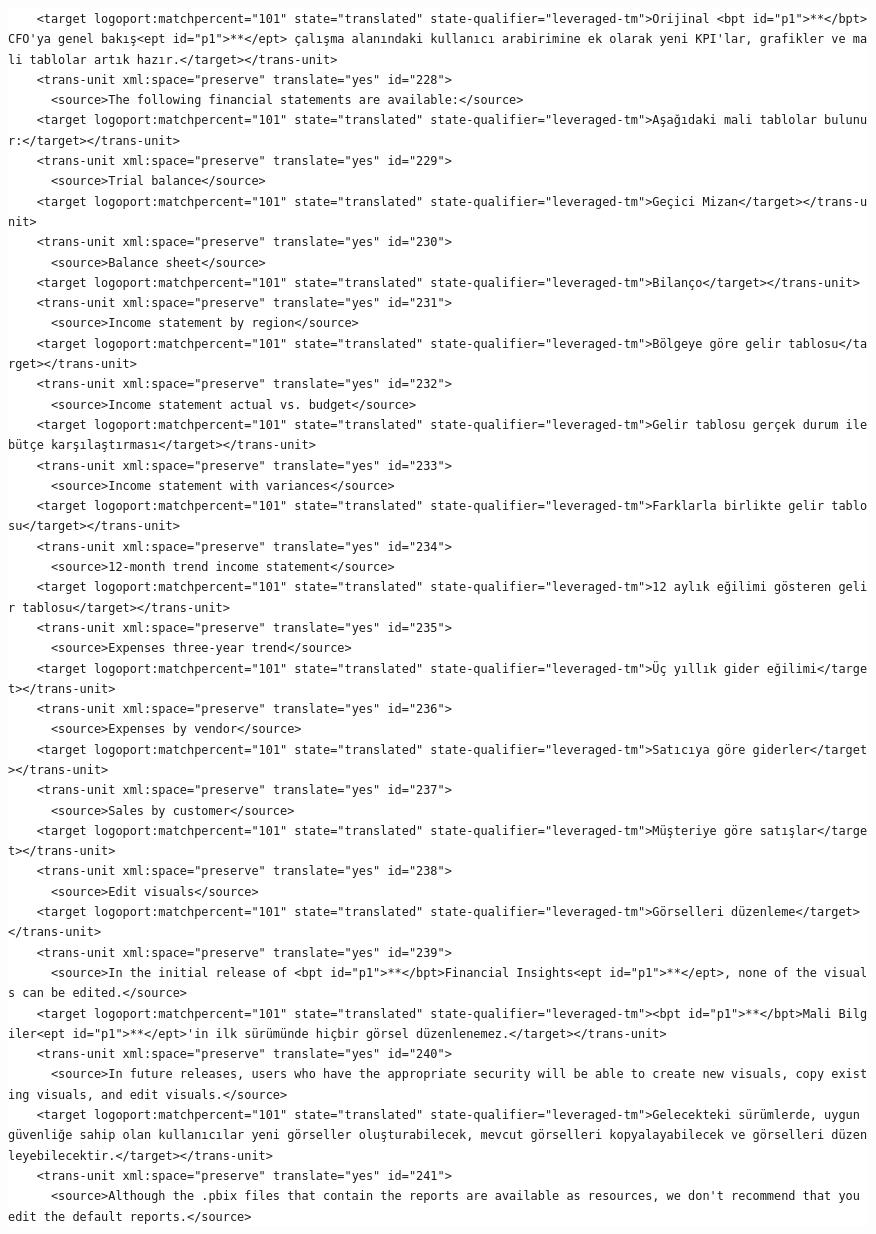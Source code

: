         <target logoport:matchpercent="101" state="translated" state-qualifier="leveraged-tm">Orijinal <bpt id="p1">**</bpt>CFO'ya genel bakış<ept id="p1">**</ept> çalışma alanındaki kullanıcı arabirimine ek olarak yeni KPI'lar, grafikler ve mali tablolar artık hazır.</target></trans-unit>
        <trans-unit xml:space="preserve" translate="yes" id="228">
          <source>The following financial statements are available:</source>
        <target logoport:matchpercent="101" state="translated" state-qualifier="leveraged-tm">Aşağıdaki mali tablolar bulunur:</target></trans-unit>
        <trans-unit xml:space="preserve" translate="yes" id="229">
          <source>Trial balance</source>
        <target logoport:matchpercent="101" state="translated" state-qualifier="leveraged-tm">Geçici Mizan</target></trans-unit>
        <trans-unit xml:space="preserve" translate="yes" id="230">
          <source>Balance sheet</source>
        <target logoport:matchpercent="101" state="translated" state-qualifier="leveraged-tm">Bilanço</target></trans-unit>
        <trans-unit xml:space="preserve" translate="yes" id="231">
          <source>Income statement by region</source>
        <target logoport:matchpercent="101" state="translated" state-qualifier="leveraged-tm">Bölgeye göre gelir tablosu</target></trans-unit>
        <trans-unit xml:space="preserve" translate="yes" id="232">
          <source>Income statement actual vs. budget</source>
        <target logoport:matchpercent="101" state="translated" state-qualifier="leveraged-tm">Gelir tablosu gerçek durum ile bütçe karşılaştırması</target></trans-unit>
        <trans-unit xml:space="preserve" translate="yes" id="233">
          <source>Income statement with variances</source>
        <target logoport:matchpercent="101" state="translated" state-qualifier="leveraged-tm">Farklarla birlikte gelir tablosu</target></trans-unit>
        <trans-unit xml:space="preserve" translate="yes" id="234">
          <source>12-month trend income statement</source>
        <target logoport:matchpercent="101" state="translated" state-qualifier="leveraged-tm">12 aylık eğilimi gösteren gelir tablosu</target></trans-unit>
        <trans-unit xml:space="preserve" translate="yes" id="235">
          <source>Expenses three-year trend</source>
        <target logoport:matchpercent="101" state="translated" state-qualifier="leveraged-tm">Üç yıllık gider eğilimi</target></trans-unit>
        <trans-unit xml:space="preserve" translate="yes" id="236">
          <source>Expenses by vendor</source>
        <target logoport:matchpercent="101" state="translated" state-qualifier="leveraged-tm">Satıcıya göre giderler</target></trans-unit>
        <trans-unit xml:space="preserve" translate="yes" id="237">
          <source>Sales by customer</source>
        <target logoport:matchpercent="101" state="translated" state-qualifier="leveraged-tm">Müşteriye göre satışlar</target></trans-unit>
        <trans-unit xml:space="preserve" translate="yes" id="238">
          <source>Edit visuals</source>
        <target logoport:matchpercent="101" state="translated" state-qualifier="leveraged-tm">Görselleri düzenleme</target></trans-unit>
        <trans-unit xml:space="preserve" translate="yes" id="239">
          <source>In the initial release of <bpt id="p1">**</bpt>Financial Insights<ept id="p1">**</ept>, none of the visuals can be edited.</source>
        <target logoport:matchpercent="101" state="translated" state-qualifier="leveraged-tm"><bpt id="p1">**</bpt>Mali Bilgiler<ept id="p1">**</ept>'in ilk sürümünde hiçbir görsel düzenlenemez.</target></trans-unit>
        <trans-unit xml:space="preserve" translate="yes" id="240">
          <source>In future releases, users who have the appropriate security will be able to create new visuals, copy existing visuals, and edit visuals.</source>
        <target logoport:matchpercent="101" state="translated" state-qualifier="leveraged-tm">Gelecekteki sürümlerde, uygun güvenliğe sahip olan kullanıcılar yeni görseller oluşturabilecek, mevcut görselleri kopyalayabilecek ve görselleri düzenleyebilecektir.</target></trans-unit>
        <trans-unit xml:space="preserve" translate="yes" id="241">
          <source>Although the .pbix files that contain the reports are available as resources, we don't recommend that you edit the default reports.</source>